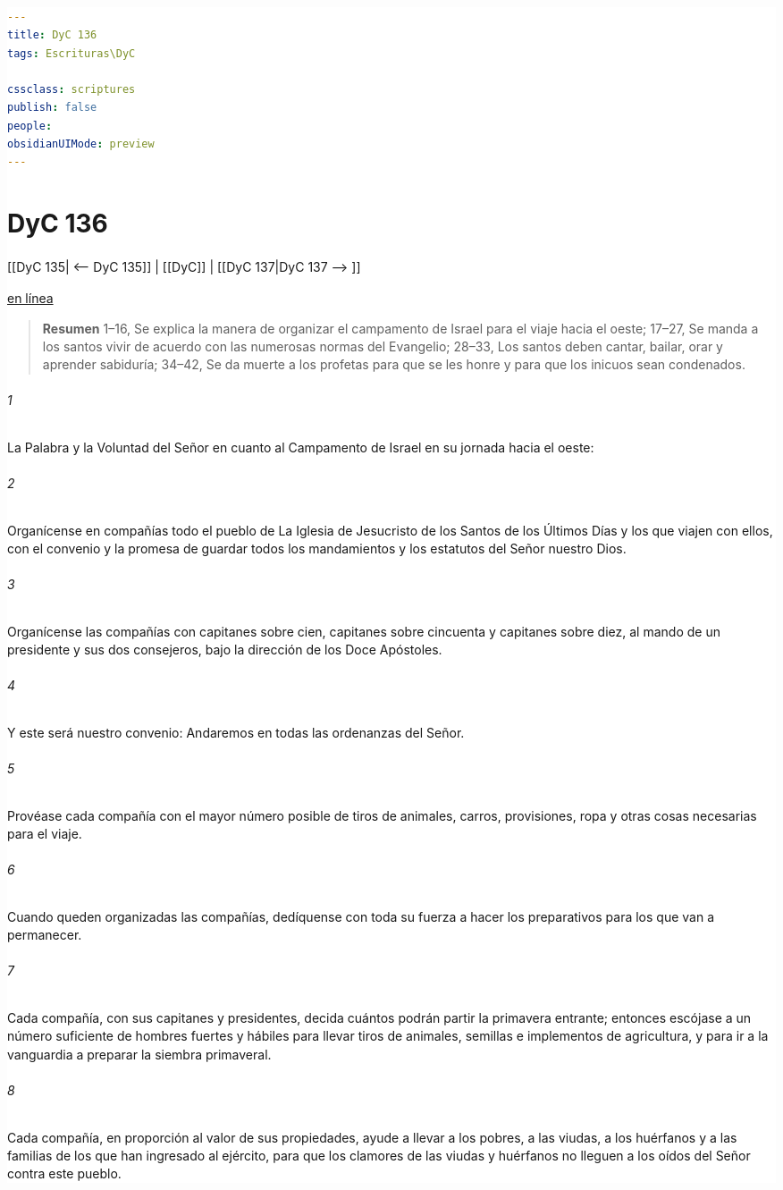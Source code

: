 ```yaml
---
title: DyC 136
tags: Escrituras\DyC

cssclass: scriptures
publish: false
people:
obsidianUIMode: preview
---
```


# DyC 136
[[DyC 135| <-- DyC 135]] | [[DyC]] | [[DyC 137|DyC 137 --> ]]

[en línea](https://churchofjesuschrist.org/study/scriptures/dc-testament/dc/136?lang=spa)

> __Resumen__
1–16, Se explica la manera de organizar el campamento de Israel para el viaje hacia el oeste; 17–27, Se manda a los santos vivir de acuerdo con las numerosas normas del Evangelio; 28–33, Los santos deben cantar, bailar, orar y aprender sabiduría; 34–42, Se da muerte a los profetas para que se les honre y para que los inicuos sean condenados.

###### 1 
La Palabra y la Voluntad del Señor en cuanto al Campamento de Israel en su jornada hacia el oeste:

###### 2 
Organícense en compañías todo el pueblo de La Iglesia de Jesucristo de los Santos de los Últimos Días y los que viajen con ellos, con el convenio y la promesa de guardar todos los mandamientos y los estatutos del Señor nuestro Dios.

###### 3 
Organícense las compañías con capitanes sobre cien, capitanes sobre cincuenta y capitanes sobre diez, al mando de un presidente y sus dos consejeros, bajo la dirección de los Doce Apóstoles.

###### 4 
Y este será nuestro convenio: Andaremos en todas las ordenanzas del Señor.

###### 5 
Provéase cada compañía con el mayor número posible de tiros de animales, carros, provisiones, ropa y otras cosas necesarias para el viaje.

###### 6 
Cuando queden organizadas las compañías, dedíquense con toda su fuerza a hacer los preparativos para los que van a permanecer.

###### 7 
Cada compañía, con sus capitanes y presidentes, decida cuántos podrán partir la primavera entrante; entonces escójase a un número suficiente de hombres fuertes y hábiles para llevar tiros de animales, semillas e implementos de agricultura, y para ir a la vanguardia a preparar la siembra primaveral.

###### 8 
Cada compañía, en proporción al valor de sus propiedades, ayude a llevar a los pobres, a las viudas, a los huérfanos y a las familias de los que han ingresado al ejército, para que los clamores de las viudas y huérfanos no lleguen a los oídos del Señor contra este pueblo.
